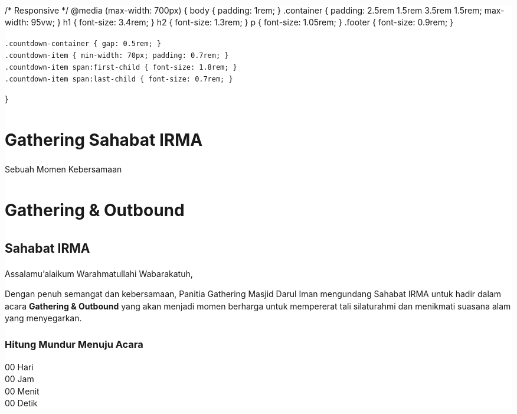   /* Responsive */
  @media (max-width: 700px) {
    body { padding: 1rem; }
    .container {
      padding: 2.5rem 1.5rem 3.5rem 1.5rem;
      max-width: 95vw;
    }
    h1 { font-size: 3.4rem; }
    h2 { font-size: 1.3rem; }
    p { font-size: 1.05rem; }
    .footer { font-size: 0.9rem; }
    
    .countdown-container { gap: 0.5rem; }
    .countdown-item { min-width: 70px; padding: 0.7rem; }
    .countdown-item span:first-child { font-size: 1.8rem; }
    .countdown-item span:last-child { font-size: 0.7rem; }
  }
</style>
</head>
<body>

<div id="convety-overlay" role="dialog" aria-modal="true" aria-label="Selamat Datang di Undangan Gathering Sahabat IRMA">
  <div class="convety-content">
    <h1>Gathering Sahabat IRMA</h1>
    <p>Sebuah Momen Kebersamaan</p>
  </div>
</div>

<main class="container" role="main" aria-labelledby="main-heading">
  <div class="sparkle sparkle1" aria-hidden="true"></div>
  <div class="sparkle sparkle2" aria-hidden="true"></div>
  <div class="sparkle sparkle3" aria-hidden="true"></div>

  <h1 id="main-heading">Gathering & Outbound</h1>
  <h2>Sahabat IRMA</h2>

  <p>Assalamu’alaikum Warahmatullahi Wabarakatuh,</p>

  <p>Dengan penuh semangat dan kebersamaan, Panitia Gathering Masjid Darul Iman mengundang Sahabat IRMA untuk hadir dalam acara <strong>Gathering & Outbound</strong> yang akan menjadi momen berharga untuk mempererat tali silaturahmi dan menikmati suasana alam yang menyegarkan.</p>
  
  <h3>Hitung Mundur Menuju Acara</h3>
  <div id="countdown" class="countdown-container" role="timer" aria-live="polite">
    <div class="countdown-item">
      <span id="days">00</span>
      <span>Hari</span>
    </div>
    <div class="countdown-item">
      <span id="hours">00</span>
      <span>Jam</span>
    </div>
    <div class="countdown-item">
      <span id="minutes">00</span>
      <span>Menit</span>
    </div>
    <div class="countdown-item">
      <span id="seconds">00</span>
      <span>Detik</span>
    </div>
  </div>
